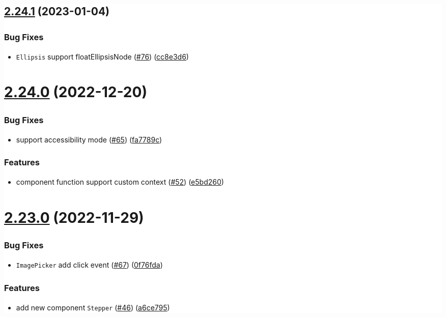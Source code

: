 
## [2.24.1](https://github.com/arco-design/arco-design-mobile/compare/@arco-design/mobile-react@2.24.0...@arco-design/mobile-react@2.24.1) (2023-01-04)


### Bug Fixes

* `Ellipsis` support floatEllipsisNode ([#76](https://github.com/arco-design/arco-design-mobile/issues/76)) ([cc8e3d6](https://github.com/arco-design/arco-design-mobile/commit/cc8e3d6df1eec5a528a47c255c49ca94a326ca18))





# [2.24.0](https://github.com/arco-design/arco-design-mobile/compare/@arco-design/mobile-react@2.23.0...@arco-design/mobile-react@2.24.0) (2022-12-20)


### Bug Fixes

* support accessibility mode ([#65](https://github.com/arco-design/arco-design-mobile/issues/65)) ([fa7789c](https://github.com/arco-design/arco-design-mobile/commit/fa7789c1866341244cbffcbef1d1be375880bd82))


### Features

* component function support custom context ([#52](https://github.com/arco-design/arco-design-mobile/issues/52)) ([e5bd260](https://github.com/arco-design/arco-design-mobile/commit/e5bd260f6df128f8cd44e26464f1b5e5e6deff11))





# [2.23.0](https://github.com/arco-design/arco-design-mobile/compare/@arco-design/mobile-react@2.22.3...@arco-design/mobile-react@2.23.0) (2022-11-29)


### Bug Fixes

* `ImagePicker` add click event ([#67](https://github.com/arco-design/arco-design-mobile/issues/67)) ([0f76fda](https://github.com/arco-design/arco-design-mobile/commit/0f76fda245ac9a171525800c1d170c93411f2820))


### Features

* add new component `Stepper` ([#46](https://github.com/arco-design/arco-design-mobile/issues/46)) ([a6ce795](https://github.com/arco-design/arco-design-mobile/commit/a6ce7958345ca5170cf00b7efa5cf74d02ebe93d))
